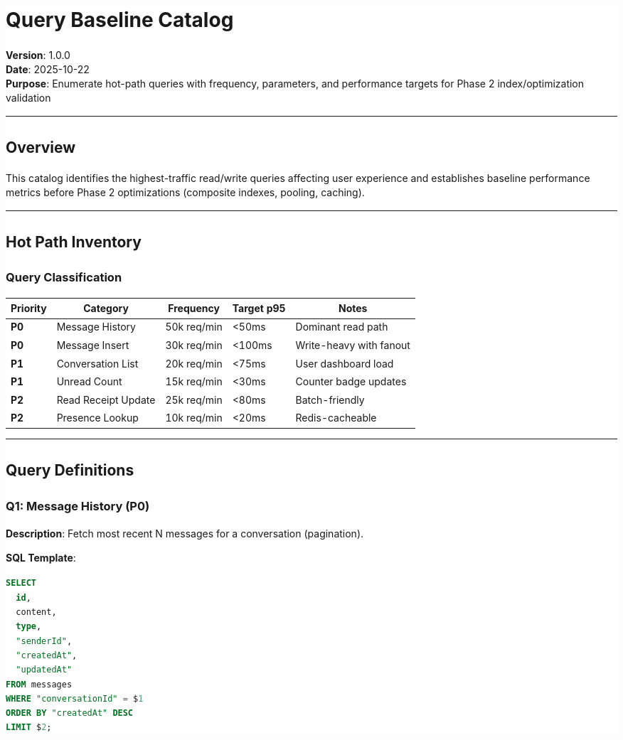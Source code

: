 # Query Baseline Catalog

**Version**: 1.0.0  
**Date**: 2025-10-22  
**Purpose**: Enumerate hot-path queries with frequency, parameters, and performance targets for Phase 2 index/optimization validation

---

## Overview

This catalog identifies the highest-traffic read/write queries affecting user experience and establishes baseline performance metrics before Phase 2 optimizations (composite indexes, pooling, caching).

---

## Hot Path Inventory

### Query Classification

| Priority | Category            | Frequency   | Target p95 | Notes                   |
| -------- | ------------------- | ----------- | ---------- | ----------------------- |
| **P0**   | Message History     | 50k req/min | <50ms      | Dominant read path      |
| **P0**   | Message Insert      | 30k req/min | <100ms     | Write-heavy with fanout |
| **P1**   | Conversation List   | 20k req/min | <75ms      | User dashboard load     |
| **P1**   | Unread Count        | 15k req/min | <30ms      | Counter badge updates   |
| **P2**   | Read Receipt Update | 25k req/min | <80ms      | Batch-friendly          |
| **P2**   | Presence Lookup     | 10k req/min | <20ms      | Redis-cacheable         |

---

## Query Definitions

### Q1: Message History (P0)

**Description**: Fetch most recent N messages for a conversation (pagination).

**SQL Template**:

```sql
SELECT
  id,
  content,
  type,
  "senderId",
  "createdAt",
  "updatedAt"
FROM messages
WHERE "conversationId" = $1
ORDER BY "createdAt" DESC
LIMIT $2;
```

